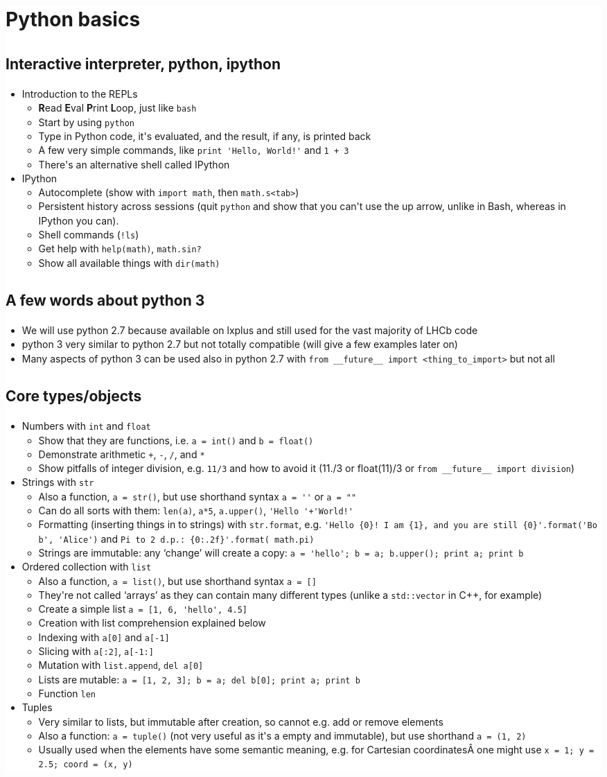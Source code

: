 # Python basics

## Interactive interpreter, python, ipython
* Introduction to the REPLs
  * **R**ead **E**val **P**rint **L**oop, just like `bash`
  * Start by using `python`
  * Type in Python code, it's evaluated, and the result, if any, is printed back
  * A few very simple commands, like `print 'Hello, World!'` and `1 + 3`
  * There's an alternative shell called IPython
* IPython
  * Autocomplete (show with `import math`, then `math.s<tab>`)
  * Persistent history across sessions (quit `python` and show that you can't
    use the up arrow, unlike in Bash, whereas in IPython you can).
  * Shell commands (`!ls`)
  * Get help with `help(math)`, `math.sin?`
  * Show all available things with `dir(math)`

## A few words about python 3
  * We will use python 2.7 because available on lxplus and still used for the vast majority of LHCb code
  * python 3 very similar to python 2.7 but not totally compatible (will give a few examples later on)
  * Many aspects of python 3 can be used also in python 2.7 with `from __future__ import <thing_to_import>` but not all

## Core types/objects

* Numbers with `int` and `float`
  * Show that they are functions, i.e. `a = int()` and `b = float()`
  * Demonstrate arithmetic `+`, `-`, `/`, and `*`
  * Show pitfalls of integer division, e.g. `11/3` and how to avoid it (11./3 or float(11)/3 or `from __future__ import division`)
* Strings with `str`
  * Also a function, `a = str()`, but use shorthand syntax `a = ''` or `a =
    ""`
  * Can do all sorts with them: `len(a)`, `a*5`, `a.upper()`, `'Hello '+'World!'`
  * Formatting (inserting things in to strings) with `str.format`, e.g. `'Hello
    {0}! I am {1}, and you are still {0}'.format('Bob', 'Alice')` and `Pi to 2
    d.p.: {0:.2f}'.format( math.pi)`
  * Strings are immutable: any ‘change’ will create a copy: `a = 'hello'; b =
    a; b.upper(); print a; print b`
* Ordered collection with `list`
  * Also a function, `a = list()`, but use shorthand syntax `a = []`
  * They're not called ‘arrays’ as they can contain many different types
    (unlike a `std::vector` in C++, for example)
  * Create a simple list `a = [1, 6, 'hello', 4.5]`
  * Creation with list comprehension explained below
  * Indexing with `a[0]` and `a[-1]`
  * Slicing with `a[:2]`, `a[-1:]`
  * Mutation with `list.append`, `del a[0]`
  * Lists are mutable: `a = [1, 2, 3]; b = a; del b[0]; print a; print b`
  * Function `len`
* Tuples
  * Very similar to lists, but immutable after creation, so cannot e.g. add
    or remove elements
  * Also a function: `a = tuple()` (not very useful as it's a empty and
    immutable), but use shorthand `a = (1, 2)`
  * Usually used when the elements have some semantic meaning, e.g. for
    Cartesian coordinatesÂ one might use `x = 1; y = 2.5; coord = (x, y)`
